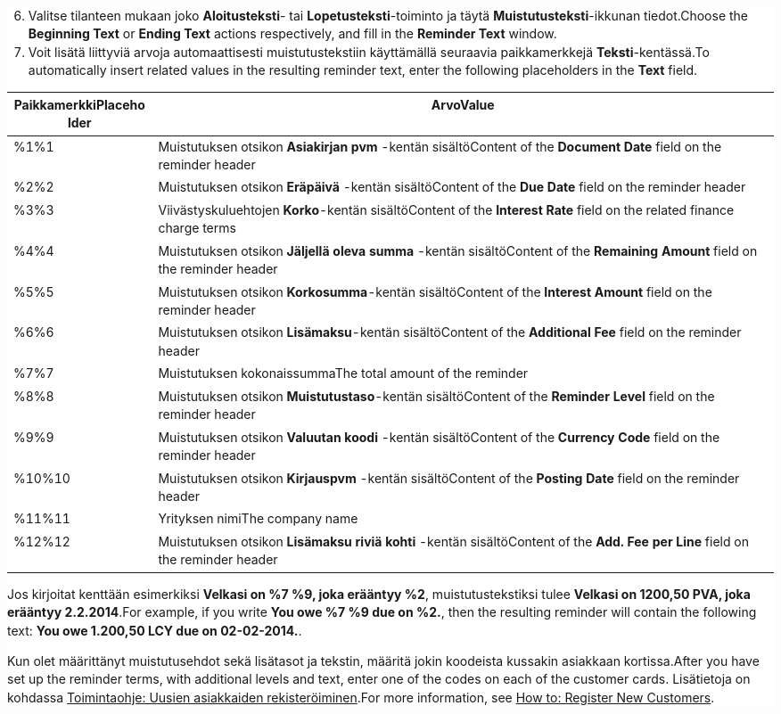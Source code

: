 6. <span data-ttu-id="0dfd7-167">Valitse tilanteen mukaan joko **Aloitusteksti**- tai **Lopetusteksti**-toiminto ja täytä **Muistutusteksti**-ikkunan tiedot.</span><span class="sxs-lookup"><span data-stu-id="0dfd7-167">Choose the **Beginning Text** or **Ending Text** actions respectively, and fill in the **Reminder Text** window.</span></span>
7. <span data-ttu-id="0dfd7-168">Voit lisätä liittyviä arvoja automaattisesti muistutustekstiin käyttämällä seuraavia paikkamerkkejä **Teksti**-kentässä.</span><span class="sxs-lookup"><span data-stu-id="0dfd7-168">To automatically insert related values in the resulting reminder text, enter the following placeholders in the **Text** field.</span></span>  

|<span data-ttu-id="0dfd7-169">Paikkamerkki</span><span class="sxs-lookup"><span data-stu-id="0dfd7-169">Placeholder</span></span>|<span data-ttu-id="0dfd7-170">Arvo</span><span class="sxs-lookup"><span data-stu-id="0dfd7-170">Value</span></span>|  
|-----------------|-----------|  
|<span data-ttu-id="0dfd7-171">%1</span><span class="sxs-lookup"><span data-stu-id="0dfd7-171">%1</span></span>|<span data-ttu-id="0dfd7-172">Muistutuksen otsikon **Asiakirjan pvm** -kentän sisältö</span><span class="sxs-lookup"><span data-stu-id="0dfd7-172">Content of the **Document Date** field on the reminder header</span></span>|  
|<span data-ttu-id="0dfd7-173">%2</span><span class="sxs-lookup"><span data-stu-id="0dfd7-173">%2</span></span>|<span data-ttu-id="0dfd7-174">Muistutuksen otsikon **Eräpäivä** -kentän sisältö</span><span class="sxs-lookup"><span data-stu-id="0dfd7-174">Content of the **Due Date** field on the reminder header</span></span>|  
|<span data-ttu-id="0dfd7-175">%3</span><span class="sxs-lookup"><span data-stu-id="0dfd7-175">%3</span></span>|<span data-ttu-id="0dfd7-176">Viivästyskuluehtojen **Korko**-kentän sisältö</span><span class="sxs-lookup"><span data-stu-id="0dfd7-176">Content of the **Interest Rate** field on the related finance charge terms</span></span>|  
|<span data-ttu-id="0dfd7-177">%4</span><span class="sxs-lookup"><span data-stu-id="0dfd7-177">%4</span></span>|<span data-ttu-id="0dfd7-178">Muistutuksen otsikon **Jäljellä oleva summa** -kentän sisältö</span><span class="sxs-lookup"><span data-stu-id="0dfd7-178">Content of the **Remaining Amount** field on the reminder header</span></span>|  
|<span data-ttu-id="0dfd7-179">%5</span><span class="sxs-lookup"><span data-stu-id="0dfd7-179">%5</span></span>|<span data-ttu-id="0dfd7-180">Muistutuksen otsikon **Korkosumma**-kentän sisältö</span><span class="sxs-lookup"><span data-stu-id="0dfd7-180">Content of the **Interest Amount** field on the reminder header</span></span>|  
|<span data-ttu-id="0dfd7-181">%6</span><span class="sxs-lookup"><span data-stu-id="0dfd7-181">%6</span></span>|<span data-ttu-id="0dfd7-182">Muistutuksen otsikon **Lisämaksu**-kentän sisältö</span><span class="sxs-lookup"><span data-stu-id="0dfd7-182">Content of the **Additional Fee** field on the reminder header</span></span>|  
|<span data-ttu-id="0dfd7-183">%7</span><span class="sxs-lookup"><span data-stu-id="0dfd7-183">%7</span></span>|<span data-ttu-id="0dfd7-184">Muistutuksen kokonaissumma</span><span class="sxs-lookup"><span data-stu-id="0dfd7-184">The total amount of the reminder</span></span>|  
|<span data-ttu-id="0dfd7-185">%8</span><span class="sxs-lookup"><span data-stu-id="0dfd7-185">%8</span></span>|<span data-ttu-id="0dfd7-186">Muistutuksen otsikon **Muistutustaso**-kentän sisältö</span><span class="sxs-lookup"><span data-stu-id="0dfd7-186">Content of the **Reminder Level** field on the reminder header</span></span>|  
|<span data-ttu-id="0dfd7-187">%9</span><span class="sxs-lookup"><span data-stu-id="0dfd7-187">%9</span></span>|<span data-ttu-id="0dfd7-188">Muistutuksen otsikon **Valuutan koodi** -kentän sisältö</span><span class="sxs-lookup"><span data-stu-id="0dfd7-188">Content of the **Currency Code** field on the reminder header</span></span>|  
|<span data-ttu-id="0dfd7-189">%10</span><span class="sxs-lookup"><span data-stu-id="0dfd7-189">%10</span></span>|<span data-ttu-id="0dfd7-190">Muistutuksen otsikon **Kirjauspvm** -kentän sisältö</span><span class="sxs-lookup"><span data-stu-id="0dfd7-190">Content of the **Posting Date** field on the reminder header</span></span>|  
|<span data-ttu-id="0dfd7-191">%11</span><span class="sxs-lookup"><span data-stu-id="0dfd7-191">%11</span></span>|<span data-ttu-id="0dfd7-192">Yrityksen nimi</span><span class="sxs-lookup"><span data-stu-id="0dfd7-192">The company name</span></span>|  
|<span data-ttu-id="0dfd7-193">%12</span><span class="sxs-lookup"><span data-stu-id="0dfd7-193">%12</span></span>|<span data-ttu-id="0dfd7-194">Muistutuksen otsikon **Lisämaksu riviä kohti** -kentän sisältö</span><span class="sxs-lookup"><span data-stu-id="0dfd7-194">Content of the **Add. Fee per Line** field on the reminder header</span></span>|  

<span data-ttu-id="0dfd7-195">Jos kirjoitat kenttään esimerkiksi **Velkasi on %7 %9, joka erääntyy %2**, muistutustekstiksi tulee **Velkasi on 1200,50 PVA, joka erääntyy 2.2.2014**.</span><span class="sxs-lookup"><span data-stu-id="0dfd7-195">For example, if you write **You owe %7 %9 due on %2.**, then the resulting reminder will contain the following text: **You owe 1.200,50 LCY due on 02\-02\-2014.**.</span></span>

<span data-ttu-id="0dfd7-196">Kun olet määrittänyt muistutusehdot sekä lisätasot ja tekstin, määritä jokin koodeista kussakin asiakkaan kortissa.</span><span class="sxs-lookup"><span data-stu-id="0dfd7-196">After you have set up the reminder terms, with additional levels and text, enter one of the codes on each of the customer cards.</span></span> <span data-ttu-id="0dfd7-197">Lisätietoja on kohdassa [Toimintaohje: Uusien asiakkaiden rekisteröiminen](sales-how-register-new-customers.md).</span><span class="sxs-lookup"><span data-stu-id="0dfd7-197">For more information, see [How to: Register New Customers](sales-how-register-new-customers.md).</span></span>
